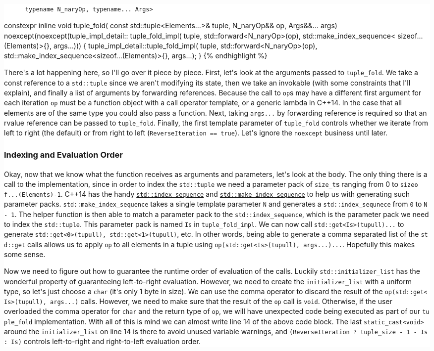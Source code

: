           typename N_naryOp, typename... Args>
constexpr inline void tuple_fold(
    const std::tuple<Elements...>& tuple, N_naryOp&& op,
    Args&&... args) noexcept(noexcept(tuple_impl_detail::
                                          tuple_fold_impl<ReverseIteration>(
                                              tuple, std::forward<N_naryOp>(op),
                                              std::make_index_sequence<
                                                  sizeof...(Elements)>{},
                                              args...))) {
  tuple_impl_detail::tuple_fold_impl<ReverseIteration>(
      tuple, std::forward<N_naryOp>(op),
      std::make_index_sequence<sizeof...(Elements)>{}, args...);
}
{% endhighlight %}

There's a lot happening here, so I'll go over it piece by piece.
First, let's look at the arguments passed to `tuple_fold`. We take a const
reference to a `std::tuple` since we aren't modifying its state, then we
take an invokable (with some constraints that I'll explain), and finally
a list of arguments by forwarding references. Because the call to `op`s
may have a different first argument for each iteration `op` must be a function
object with a call operator template, or a generic lambda in C++14. In the case
that all elements are of the same type you could also pass a function. Next,
taking `args...` by forwarding
reference is required so that an rvalue reference can be passed to `tuple_fold`.
Finally, the first template parameter of `tuple_fold` controls whether we iterate from
left to right (the default) or from right to left (`ReverseIteration == true`).
Let's ignore the `noexcept` business until later. 

### Indexing and Evaluation Order

Okay, now that we know what the function receives as arguments and parameters,
let's look at the body. The only thing there is a call to the implementation,
since in order to index the `std::tuple` we need a parameter pack of `size_t`s
ranging from 0 to `sizeof...(Elements)-1`. C++14 has the handy
[`std::index_sequence`](http://en.cppreference.com/w/cpp/utility/integer_sequence)
and
[`std::make_index_sequence`](http://en.cppreference.com/w/cpp/utility/integer_sequence)
to help us with generating such parameter packs.
`std::make_index_sequence` takes a single template parameter `N` and generates
a `std::index_sequnece` from `0` to `N - 1`. The helper function is then able
to match a parameter pack to the `std::index_sequence`, which is the parameter
pack we need to index the `std::tuple`. This parameter pack is named `Is` in
`tuple_fold_impl`. We can now call `std::get<Is>(tupull)...` to generate
`std::get<0>(tupull), std::get<1>(tupull)`, etc. In other words, being able to
generate a comma separated list of the `std::get` calls
allows us to apply `op` to all elements in a tuple using
`op(std::get<Is>(tupull), args...)...`. Hopefully this makes some sense.

Now we need to figure out how to guarantee the runtime order of evaluation
of the calls. Luckily `std::initializer_list` has the wonderful property of
guaranteeing left-to-right evaluation. However, we need to create the
`initializer_list` with a uniform type, so let's just choose a `char` (it's
only 1 byte in size). We can use the comma operator to discard the result of
the `op(std::get<Is>(tupull), args...)` calls. However, we need to make
sure that the result of the `op` call is `void`. Otherwise, if the user
overloaded the comma operator for `char` and the return type of `op`, we will
have unexpected code being executed as part of our `tuple_fold` implementation.
With all of this is mind we can almost
write line 14 of the above code block. The last `static_cast<void>` around the
`initializer_list` on line 14 is there to avoid unused
variable warnings, and `(ReverseIteration ? tuple_size - 1 - Is : Is)` controls
left-to-right and right-to-left evaluation order.

